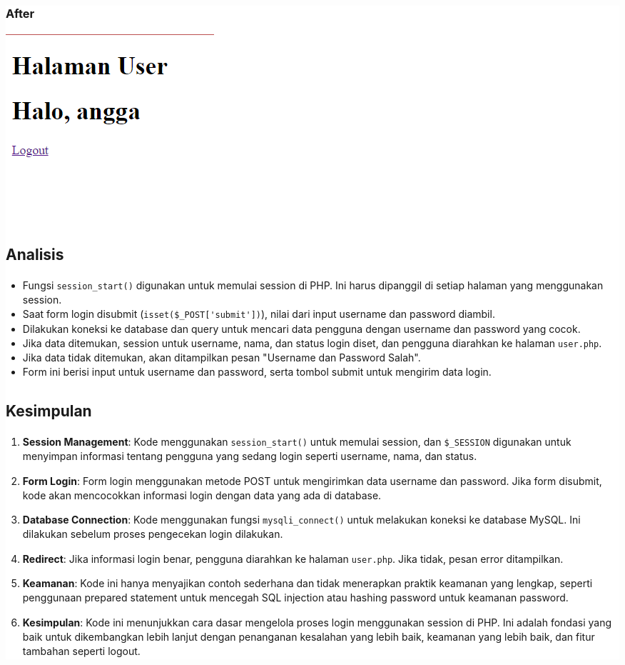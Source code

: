 
### After
![](aset/php26.png)


## Analisis
- Fungsi `session_start()` digunakan untuk memulai session di PHP. Ini harus dipanggil di setiap halaman yang menggunakan session.
- Saat form login disubmit (`isset($_POST['submit'])`), nilai dari input username dan password diambil.
- Dilakukan koneksi ke database dan query untuk mencari data pengguna dengan username dan password yang cocok.
- Jika data ditemukan, session untuk username, nama, dan status login diset, dan pengguna diarahkan ke halaman `user.php`.
- Jika data tidak ditemukan, akan ditampilkan pesan "Username dan Password Salah".
- Form ini berisi input untuk username dan password, serta tombol submit untuk mengirim data login.


## Kesimpulan
1. **Session Management**: Kode menggunakan `session_start()` untuk memulai session, dan `$_SESSION` digunakan untuk menyimpan informasi tentang pengguna yang sedang login seperti username, nama, dan status.
    
2. **Form Login**: Form login menggunakan metode POST untuk mengirimkan data username dan password. Jika form disubmit, kode akan mencocokkan informasi login dengan data yang ada di database.
    
3. **Database Connection**: Kode menggunakan fungsi `mysqli_connect()` untuk melakukan koneksi ke database MySQL. Ini dilakukan sebelum proses pengecekan login dilakukan.
    
4. **Redirect**: Jika informasi login benar, pengguna diarahkan ke halaman `user.php`. Jika tidak, pesan error ditampilkan.
    
5. **Keamanan**: Kode ini hanya menyajikan contoh sederhana dan tidak menerapkan praktik keamanan yang lengkap, seperti penggunaan prepared statement untuk mencegah SQL injection atau hashing password untuk keamanan password.
    
6. **Kesimpulan**: Kode ini menunjukkan cara dasar mengelola proses login menggunakan session di PHP. Ini adalah fondasi yang baik untuk dikembangkan lebih lanjut dengan penanganan kesalahan yang lebih baik, keamanan yang lebih baik, dan fitur tambahan seperti logout.
